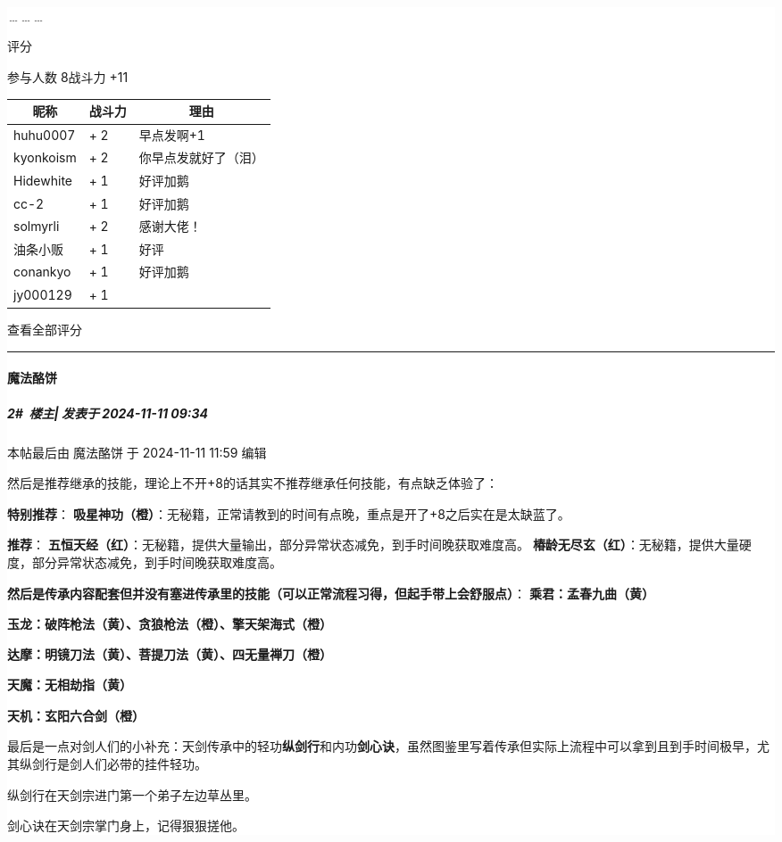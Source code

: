 ﹍﹍﹍

评分

 参与人数 8战斗力 +11

|昵称|战斗力|理由|
|----|---|---|
| huhu0007| + 2|早点发啊+1|
| kyonkoism| + 2|你早点发就好了（泪）|
| Hidewhite| + 1|好评加鹅|
| cc-2| + 1|好评加鹅|
| solmyrli| + 2|感谢大佬！|
| 油条小贩| + 1|好评|
| conankyo| + 1|好评加鹅|
| jy000129| + 1||

查看全部评分

*****

####  魔法酪饼  
##### 2#         楼主| 发表于 2024-11-11 09:34

 本帖最后由 魔法酪饼 于 2024-11-11 11:59 编辑 

然后是推荐继承的技能，理论上不开+8的话其实不推荐继承任何技能，有点缺乏体验了：

<strong>特别推荐</strong>：
<strong>吸星神功（橙）</strong>：无秘籍，正常请教到的时间有点晚，重点是开了+8之后实在是太缺蓝了。

<strong>推荐</strong>：
<strong>五恒天经（红）</strong>：无秘籍，提供大量输出，部分异常状态减免，到手时间晚获取难度高。
<strong>椿龄无尽玄（红）</strong>：无秘籍，提供大量硬度，部分异常状态减免，到手时间晚获取难度高。

<strong>然后是传承内容配套但并没有塞进传承里的技能（可以正常流程习得，但起手带上会舒服点）</strong>：
<strong>乘君：孟春九曲（黄）

玉龙：破阵枪法（黄）、贪狼枪法（橙）、擎天架海式（橙）

达摩：明镜刀法（黄）、菩提刀法（黄）、四无量禅刀（橙）

天魔：无相劫指（黄）

天机：玄阳六合剑（橙）</strong>

最后是一点对剑人们的小补充：天剑传承中的轻功<strong>纵剑行</strong>和内功<strong>剑心诀</strong>，虽然图鉴里写着传承但实际上流程中可以拿到且到手时间极早，尤其纵剑行是剑人们必带的挂件轻功。

纵剑行在天剑宗进门第一个弟子左边草丛里。

剑心诀在天剑宗掌门身上，记得狠狠搓他。
